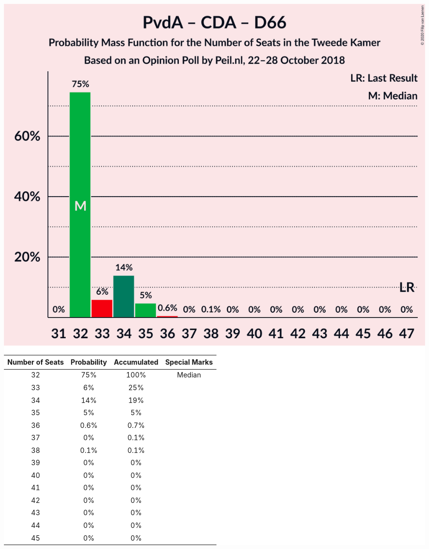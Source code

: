 ![Graph with seats probability mass function not yet produced](2018-10-28-Peilnl-coalitions-seats-pmf-pvda–cda–d66.png "Seats Probability Mass Function")

| Number of Seats | Probability | Accumulated | Special Marks |
|:---------------:|:-----------:|:-----------:|:-------------:|
| 32 | 75% | 100% | Median |
| 33 | 6% | 25% |  |
| 34 | 14% | 19% |  |
| 35 | 5% | 5% |  |
| 36 | 0.6% | 0.7% |  |
| 37 | 0% | 0.1% |  |
| 38 | 0.1% | 0.1% |  |
| 39 | 0% | 0% |  |
| 40 | 0% | 0% |  |
| 41 | 0% | 0% |  |
| 42 | 0% | 0% |  |
| 43 | 0% | 0% |  |
| 44 | 0% | 0% |  |
| 45 | 0% | 0% |  |